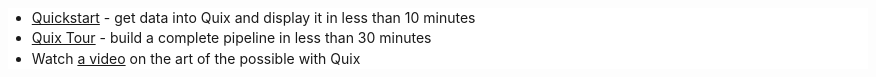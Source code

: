 * [Quickstart](../platform/quickstart.md) - get data into Quix and display it in less than 10 minutes
* [Quix Tour](../platform/quixtour/overview.md) - build a complete pipeline in less than 30 minutes
* Watch [a video]((https://www.youtube.com/watch?v=0cr19MfATfY)) on the art of the possible with Quix
